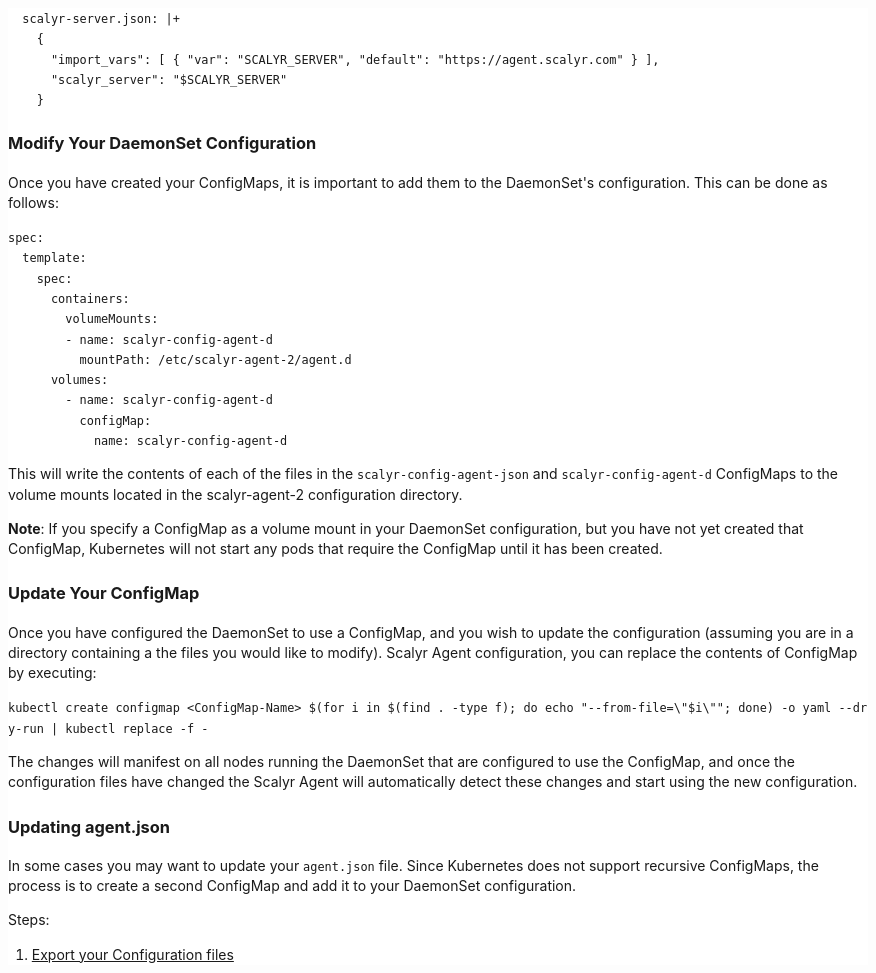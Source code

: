       scalyr-server.json: |+
        {
          "import_vars": [ { "var": "SCALYR_SERVER", "default": "https://agent.scalyr.com" } ],
          "scalyr_server": "$SCALYR_SERVER"
        }

### Modify Your DaemonSet Configuration 

Once you have created your ConfigMaps, it is important to add them to the DaemonSet's configuration.  This can be done as follows:

    spec:
      template:
        spec:
          containers:
            volumeMounts:
            - name: scalyr-config-agent-d
              mountPath: /etc/scalyr-agent-2/agent.d
          volumes:
            - name: scalyr-config-agent-d
              configMap:
                name: scalyr-config-agent-d    

This will write the contents of each of the files in the ``scalyr-config-agent-json`` and ``scalyr-config-agent-d`` ConfigMaps to the volume mounts located in the scalyr-agent-2 configuration directory.

**Note**: If you specify a ConfigMap as a volume mount in your DaemonSet configuration, but you have not yet created that ConfigMap, Kubernetes will not start any pods that require the ConfigMap until it has been created.


### Update Your ConfigMap

Once you have configured the DaemonSet to use a ConfigMap, and you wish to update the configuration (assuming you are in a directory containing a the files you would like to modify). Scalyr Agent configuration, you can replace the contents of ConfigMap by executing:

    kubectl create configmap <ConfigMap-Name> $(for i in $(find . -type f); do echo "--from-file=\"$i\""; done) -o yaml --dry-run | kubectl replace -f -

The changes will manifest on all nodes running the DaemonSet that are configured to use the ConfigMap, and once the configuration files have changed the Scalyr Agent will automatically detect these changes and start using the new configuration.


### Updating agent.json

In some cases you may want to update your ``agent.json`` file. Since Kubernetes does not support recursive ConfigMaps, the process is to create a second ConfigMap and add it to your DaemonSet configuration.

Steps: 

1. [Export your Configuration files](#export-config)
